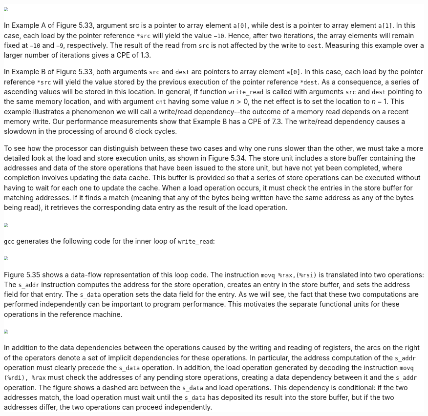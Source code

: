 <img src="https://cdn.jsdelivr.net/gh/LastKnightCoder/image-for-2022@master/202207171712312022-07-17-17-12-31.png" style="zoom:50%"/>

In Example A of Figure 5.33, argument src is a pointer to array element `a[0]`, while dest is a pointer to array element `a[1]`. In this case, each load by the pointer reference `*src` will yield the value `−10`. Hence, after two iterations, the array elements will remain fixed at `−10` and `−9`, respectively. The result of the read from `src` is not affected by the write to `dest`. Measuring this example over a larger number of iterations gives a CPE of $1.3$.

In Example B of Figure 5.33, both arguments `src` and `dest` are pointers to array element `a[0]`. In this case, each load by the pointer reference `*src` will yield the value stored by the previous execution of the pointer reference `*dest`. As a consequence, a series of ascending values will be stored in this location. In general, if function `write_read` is called with arguments `src` and `dest` pointing to the same memory location, and with argument `cnt` having some value $n > 0$, the net effect is to set the location to $n − 1$. This example illustrates a phenomenon we will call a write/read dependency--the outcome of a memory read depends on a recent memory write. Our performance measurements show that Example B has a CPE of $7.3$. The write/read dependency causes a slowdown in the processing of around 6 clock cycles.

To see how the processor can distinguish between these two cases and why one runs slower than the other, we must take a more detailed look at the load and store execution units, as shown in Figure 5.34. The store unit includes a store buffer containing the addresses and data of the store operations that have been issued to the store unit, but have not yet been completed, where completion involves updating the data cache. This buffer is provided so that a series of store operations can be executed without having to wait for each one to update the cache. When a load operation occurs, it must check the entries in the store buffer for matching addresses. If it finds a match (meaning that any of the bytes being written have the same address as any of the bytes being read), it retrieves the corresponding data entry as the result of the load operation.

<img src="https://cdn.jsdelivr.net/gh/LastKnightCoder/image-for-2022@master/202207171731592022-07-17-17-31-59.png" style="zoom:50%"/>

`gcc` generates the following code for the inner loop of `write_read`:

<img src="https://cdn.jsdelivr.net/gh/LastKnightCoder/image-for-2022@master/202207171707552022-07-17-17-07-56.png" style="zoom:50%"/>

Figure 5.35 shows a data-flow representation of this loop code. The instruction `movq %rax,(%rsi)` is translated into two operations: The `s_addr` instruction computes the address for the store operation, creates an entry in the store buffer, and sets the address field for that entry. The `s_data` operation sets the data field for the entry. As we will see, the fact that these two computations are performed independently can be important to program performance. This motivates the separate functional units for these operations in the reference machine.

<img src="https://cdn.jsdelivr.net/gh/LastKnightCoder/image-for-2022@master/202207171732322022-07-17-17-32-33.png" style="zoom:50%"/>

In addition to the data dependencies between the operations caused by the writing and reading of registers, the arcs on the right of the operators denote a set of implicit dependencies for these operations. In particular, the address computation of the `s_addr` operation must clearly precede the `s_data` operation. In addition, the load operation generated by decoding the instruction `movq (%rdi), %rax` must check the addresses of any pending store operations, creating a data dependency between it and the `s_addr` operation. The figure shows a dashed arc between the `s_data` and load operations. This dependency is conditional: if the two addresses match, the load operation must wait until the `s_data` has deposited its result into the store buffer, but if the two addresses differ, the two operations can proceed independently.
